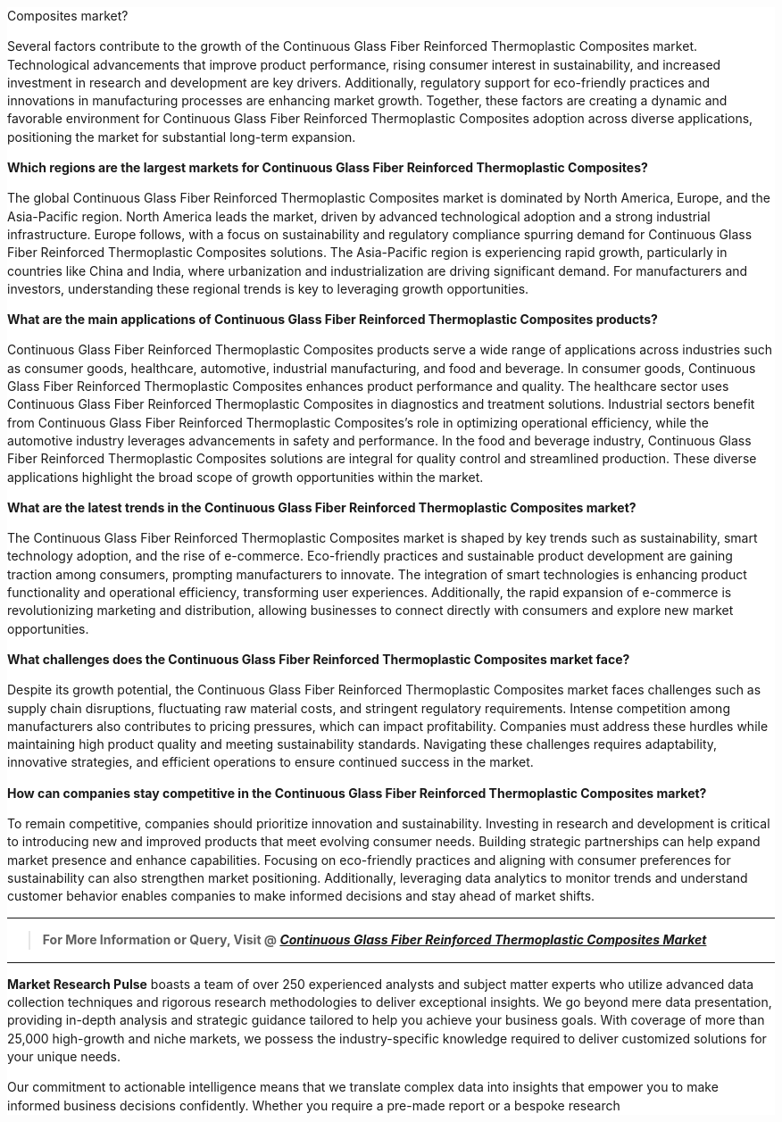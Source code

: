 Composites market?</strong></p><p>Several factors contribute to the growth of the Continuous Glass Fiber Reinforced Thermoplastic Composites market. Technological advancements that improve product performance, rising consumer interest in sustainability, and increased investment in research and development are key drivers. Additionally, regulatory support for eco-friendly practices and innovations in manufacturing processes are enhancing market growth. Together, these factors are creating a dynamic and favorable environment for Continuous Glass Fiber Reinforced Thermoplastic Composites adoption across diverse applications, positioning the market for substantial long-term expansion.</p><p><strong>Which regions are the largest markets for Continuous Glass Fiber Reinforced Thermoplastic Composites?</strong></p><p>The global Continuous Glass Fiber Reinforced Thermoplastic Composites market is dominated by North America, Europe, and the Asia-Pacific region. North America leads the market, driven by advanced technological adoption and a strong industrial infrastructure. Europe follows, with a focus on sustainability and regulatory compliance spurring demand for Continuous Glass Fiber Reinforced Thermoplastic Composites solutions. The Asia-Pacific region is experiencing rapid growth, particularly in countries like China and India, where urbanization and industrialization are driving significant demand. For manufacturers and investors, understanding these regional trends is key to leveraging growth opportunities.</p><p><strong>What are the main applications of Continuous Glass Fiber Reinforced Thermoplastic Composites products?</strong></p><p>Continuous Glass Fiber Reinforced Thermoplastic Composites products serve a wide range of applications across industries such as consumer goods, healthcare, automotive, industrial manufacturing, and food and beverage. In consumer goods, Continuous Glass Fiber Reinforced Thermoplastic Composites enhances product performance and quality. The healthcare sector uses Continuous Glass Fiber Reinforced Thermoplastic Composites in diagnostics and treatment solutions. Industrial sectors benefit from Continuous Glass Fiber Reinforced Thermoplastic Composites&rsquo;s role in optimizing operational efficiency, while the automotive industry leverages advancements in safety and performance. In the food and beverage industry, Continuous Glass Fiber Reinforced Thermoplastic Composites solutions are integral for quality control and streamlined production. These diverse applications highlight the broad scope of growth opportunities within the market.</p><p><strong>What are the latest trends in the Continuous Glass Fiber Reinforced Thermoplastic Composites market?</strong></p><p>The Continuous Glass Fiber Reinforced Thermoplastic Composites market is shaped by key trends such as sustainability, smart technology adoption, and the rise of e-commerce. Eco-friendly practices and sustainable product development are gaining traction among consumers, prompting manufacturers to innovate. The integration of smart technologies is enhancing product functionality and operational efficiency, transforming user experiences. Additionally, the rapid expansion of e-commerce is revolutionizing marketing and distribution, allowing businesses to connect directly with consumers and explore new market opportunities.</p><p><strong>What challenges does the Continuous Glass Fiber Reinforced Thermoplastic Composites market face?</strong></p><p>Despite its growth potential, the Continuous Glass Fiber Reinforced Thermoplastic Composites market faces challenges such as supply chain disruptions, fluctuating raw material costs, and stringent regulatory requirements. Intense competition among manufacturers also contributes to pricing pressures, which can impact profitability. Companies must address these hurdles while maintaining high product quality and meeting sustainability standards. Navigating these challenges requires adaptability, innovative strategies, and efficient operations to ensure continued success in the market.</p><p><strong>How can companies stay competitive in the Continuous Glass Fiber Reinforced Thermoplastic Composites market?</strong></p><p>To remain competitive, companies should prioritize innovation and sustainability. Investing in research and development is critical to introducing new and improved products that meet evolving consumer needs. Building strategic partnerships can help expand market presence and enhance capabilities. Focusing on eco-friendly practices and aligning with consumer preferences for sustainability can also strengthen market positioning. Additionally, leveraging data analytics to monitor trends and understand customer behavior enables companies to make informed decisions and stay ahead of market shifts.</p><hr /><blockquote><p><strong>For More Information or Query, Visit @&nbsp;<em><a href="https://marketresearchpulse.com/report/121174/continuous-glass-fiber-reinforced-thermoplastic-composites-market?utm_source=Linkedin&utm_medium=0116">Continuous Glass Fiber Reinforced Thermoplastic Composites Market</a></em></strong></p></blockquote><hr /><p><strong>Market Research Pulse</strong> boasts a team of over 250 experienced analysts and subject matter experts who utilize advanced data collection techniques and rigorous research methodologies to deliver exceptional insights. We go beyond mere data presentation, providing in-depth analysis and strategic guidance tailored to help you achieve your business goals. With coverage of more than 25,000 high-growth and niche markets, we possess the industry-specific knowledge required to deliver customized solutions for your unique needs.</p><p>Our commitment to actionable intelligence means that we translate complex data into insights that empower you to make informed business decisions confidently. Whether you require a pre-made report or a bespoke research
